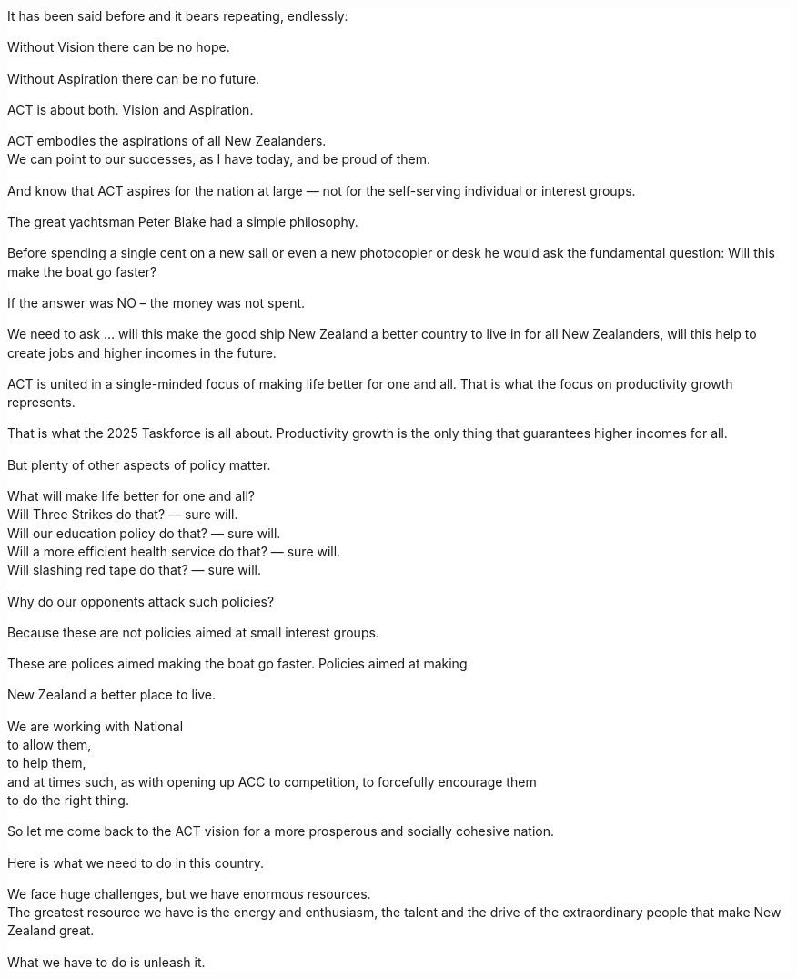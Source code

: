 It has been said before and it bears repeating, endlessly:

Without Vision there can be no hope.

Without Aspiration there can be no future.

ACT is about both. Vision and Aspiration.

ACT embodies the aspirations of all New Zealanders.  
We can point to our successes, as I have today, and be proud of them.

And know that ACT aspires for the nation at large — not for the self-serving individual or interest groups.

The great yachtsman Peter Blake had a simple philosophy.

Before spending a single cent on a new sail or even a new photocopier or desk he would ask the fundamental question: Will this make the boat go faster?

If the answer was NO – the money was not spent.

We need to ask … will this make the good ship New Zealand a better country to live in for all New Zealanders, will this help to create jobs and higher incomes in the future.

ACT is united in a single-minded focus of making life better for one and all. That is what the focus on productivity growth represents.

That is what the 2025 Taskforce is all about. Productivity growth is the only thing that guarantees higher incomes for all.

But plenty of other aspects of policy matter.

What will make life better for one and all?  
Will Three Strikes do that? — sure will.  
Will our education policy do that? — sure will.  
Will a more efficient health service do that? — sure will.  
Will slashing red tape do that? — sure will.

Why do our opponents attack such policies?

Because these are not policies aimed at small interest groups.

These are polices aimed making the boat go faster. Policies aimed at making

New Zealand a better place to live.

We are working with National  
to allow them,  
to help them,  
and at times such, as with opening up ACC to competition, to forcefully encourage them  
to do the right thing.

So let me come back to the ACT vision for a more prosperous and socially cohesive nation.

Here is what we need to do in this country.

We face huge challenges, but we have enormous resources.  
The greatest resource we have is the energy and enthusiasm, the talent and the drive of the extraordinary people that make New Zealand great.

What we have to do is unleash it.
